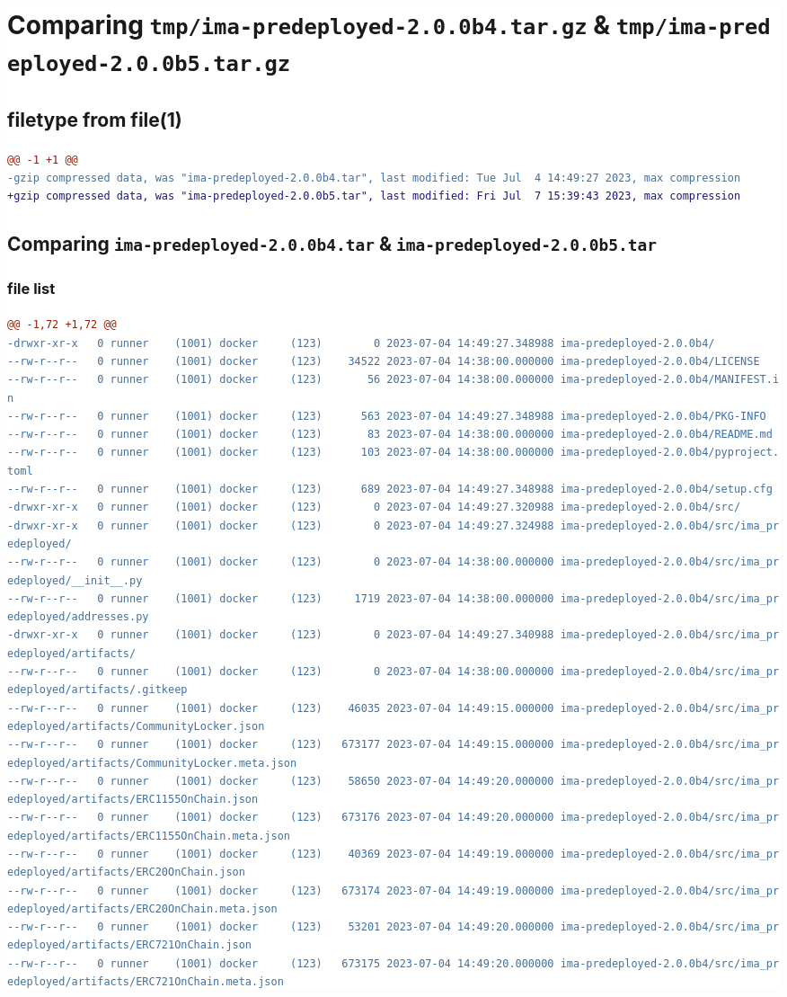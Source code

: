 # Comparing `tmp/ima-predeployed-2.0.0b4.tar.gz` & `tmp/ima-predeployed-2.0.0b5.tar.gz`

## filetype from file(1)

```diff
@@ -1 +1 @@
-gzip compressed data, was "ima-predeployed-2.0.0b4.tar", last modified: Tue Jul  4 14:49:27 2023, max compression
+gzip compressed data, was "ima-predeployed-2.0.0b5.tar", last modified: Fri Jul  7 15:39:43 2023, max compression
```

## Comparing `ima-predeployed-2.0.0b4.tar` & `ima-predeployed-2.0.0b5.tar`

### file list

```diff
@@ -1,72 +1,72 @@
-drwxr-xr-x   0 runner    (1001) docker     (123)        0 2023-07-04 14:49:27.348988 ima-predeployed-2.0.0b4/
--rw-r--r--   0 runner    (1001) docker     (123)    34522 2023-07-04 14:38:00.000000 ima-predeployed-2.0.0b4/LICENSE
--rw-r--r--   0 runner    (1001) docker     (123)       56 2023-07-04 14:38:00.000000 ima-predeployed-2.0.0b4/MANIFEST.in
--rw-r--r--   0 runner    (1001) docker     (123)      563 2023-07-04 14:49:27.348988 ima-predeployed-2.0.0b4/PKG-INFO
--rw-r--r--   0 runner    (1001) docker     (123)       83 2023-07-04 14:38:00.000000 ima-predeployed-2.0.0b4/README.md
--rw-r--r--   0 runner    (1001) docker     (123)      103 2023-07-04 14:38:00.000000 ima-predeployed-2.0.0b4/pyproject.toml
--rw-r--r--   0 runner    (1001) docker     (123)      689 2023-07-04 14:49:27.348988 ima-predeployed-2.0.0b4/setup.cfg
-drwxr-xr-x   0 runner    (1001) docker     (123)        0 2023-07-04 14:49:27.320988 ima-predeployed-2.0.0b4/src/
-drwxr-xr-x   0 runner    (1001) docker     (123)        0 2023-07-04 14:49:27.324988 ima-predeployed-2.0.0b4/src/ima_predeployed/
--rw-r--r--   0 runner    (1001) docker     (123)        0 2023-07-04 14:38:00.000000 ima-predeployed-2.0.0b4/src/ima_predeployed/__init__.py
--rw-r--r--   0 runner    (1001) docker     (123)     1719 2023-07-04 14:38:00.000000 ima-predeployed-2.0.0b4/src/ima_predeployed/addresses.py
-drwxr-xr-x   0 runner    (1001) docker     (123)        0 2023-07-04 14:49:27.340988 ima-predeployed-2.0.0b4/src/ima_predeployed/artifacts/
--rw-r--r--   0 runner    (1001) docker     (123)        0 2023-07-04 14:38:00.000000 ima-predeployed-2.0.0b4/src/ima_predeployed/artifacts/.gitkeep
--rw-r--r--   0 runner    (1001) docker     (123)    46035 2023-07-04 14:49:15.000000 ima-predeployed-2.0.0b4/src/ima_predeployed/artifacts/CommunityLocker.json
--rw-r--r--   0 runner    (1001) docker     (123)   673177 2023-07-04 14:49:15.000000 ima-predeployed-2.0.0b4/src/ima_predeployed/artifacts/CommunityLocker.meta.json
--rw-r--r--   0 runner    (1001) docker     (123)    58650 2023-07-04 14:49:20.000000 ima-predeployed-2.0.0b4/src/ima_predeployed/artifacts/ERC1155OnChain.json
--rw-r--r--   0 runner    (1001) docker     (123)   673176 2023-07-04 14:49:20.000000 ima-predeployed-2.0.0b4/src/ima_predeployed/artifacts/ERC1155OnChain.meta.json
--rw-r--r--   0 runner    (1001) docker     (123)    40369 2023-07-04 14:49:19.000000 ima-predeployed-2.0.0b4/src/ima_predeployed/artifacts/ERC20OnChain.json
--rw-r--r--   0 runner    (1001) docker     (123)   673174 2023-07-04 14:49:19.000000 ima-predeployed-2.0.0b4/src/ima_predeployed/artifacts/ERC20OnChain.meta.json
--rw-r--r--   0 runner    (1001) docker     (123)    53201 2023-07-04 14:49:20.000000 ima-predeployed-2.0.0b4/src/ima_predeployed/artifacts/ERC721OnChain.json
--rw-r--r--   0 runner    (1001) docker     (123)   673175 2023-07-04 14:49:20.000000 ima-predeployed-2.0.0b4/src/ima_predeployed/artifacts/ERC721OnChain.meta.json
```